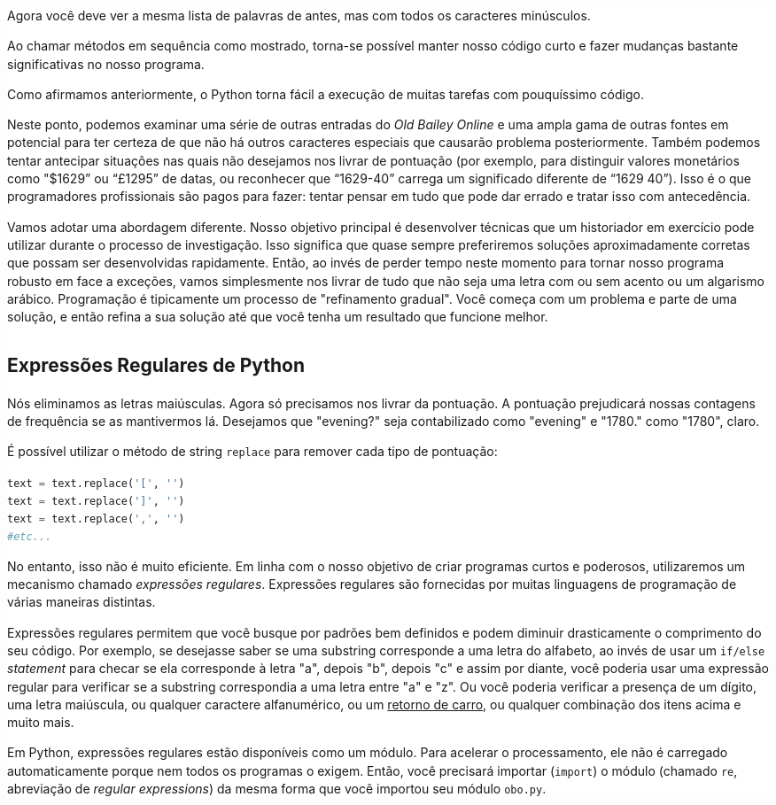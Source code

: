 Agora você deve ver a mesma lista de palavras de antes, mas com todos os caracteres minúsculos.

Ao chamar métodos em sequência como mostrado, torna-se possível manter nosso código curto e fazer mudanças bastante significativas no nosso programa.

Como afirmamos anteriormente, o Python torna fácil a execução de muitas tarefas com pouquíssimo código.

Neste ponto, podemos examinar uma série de outras entradas do *Old Bailey Online* e uma ampla gama de outras fontes em potencial para ter certeza de que não há outros caracteres especiais que causarão problema posteriormente. Também podemos tentar antecipar situações nas quais não desejamos nos livrar de pontuação (por exemplo, para distinguir valores monetários como "$1629” ou “£1295” de datas, ou reconhecer que “1629-40” carrega um significado diferente de “1629 40”). Isso é o que programadores profissionais são pagos para fazer: tentar pensar em tudo que pode dar errado e tratar isso com antecedência.

Vamos adotar uma abordagem diferente. Nosso objetivo principal é desenvolver técnicas que um historiador em exercício pode utilizar durante o processo de investigação. Isso significa que quase sempre preferiremos soluções aproximadamente corretas que possam ser desenvolvidas rapidamente. Então, ao invés de perder tempo neste momento para tornar nosso programa robusto em face a exceções, vamos simplesmente nos livrar de tudo que não seja uma letra com ou sem acento ou um algarismo arábico. Programação é tipicamente um processo de "refinamento gradual". Você começa com um problema e parte de uma solução, e então refina a sua solução até que você tenha um resultado que funcione melhor.

## Expressões Regulares de Python

Nós eliminamos as letras maiúsculas. Agora só precisamos nos livrar da pontuação. A pontuação prejudicará nossas contagens de frequência se as mantivermos lá. Desejamos que "evening?" seja contabilizado como "evening" e "1780." como "1780", claro.

É possível utilizar o método de string `replace` para remover cada tipo de pontuação:

``` python
text = text.replace('[', '')
text = text.replace(']', '')
text = text.replace(',', '')
#etc...
```

No entanto, isso não é muito eficiente. Em linha com o nosso objetivo de criar programas curtos e poderosos, utilizaremos um mecanismo chamado *expressões regulares*. Expressões regulares são fornecidas por muitas linguagens de programação de várias maneiras distintas.

Expressões regulares permitem que você busque por padrões bem definidos e podem diminuir drasticamente o comprimento do seu código. Por exemplo, se desejasse saber se uma substring corresponde a uma letra do alfabeto, ao invés de usar um `if/else` *statement* para checar se ela corresponde à letra "a", depois "b", depois "c" e assim por diante, você poderia usar uma expressão regular para verificar se a substring correspondia a uma letra entre "a" e "z". Ou você poderia verificar a presença de um dígito, uma letra maiúscula, ou qualquer caractere alfanumérico, ou um [retorno de carro](https://pt.wikipedia.org/wiki/Retorno_de_carro), ou qualquer combinação dos itens acima e muito mais.

Em Python, expressões regulares estão disponíveis como um módulo. Para acelerar o processamento, ele não é carregado automaticamente porque nem todos os programas o exigem. Então, você precisará importar (`import`) o módulo (chamado `re`, abreviação de *regular expressions*) da mesma forma que você importou seu módulo `obo.py`.
